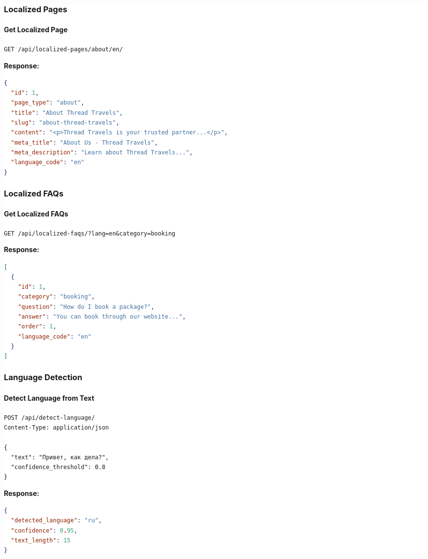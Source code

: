 ### Localized Pages

#### Get Localized Page
```http
GET /api/localized-pages/about/en/
```
**Response:**
```json
{
  "id": 1,
  "page_type": "about",
  "title": "About Thread Travels",
  "slug": "about-thread-travels",
  "content": "<p>Thread Travels is your trusted partner...</p>",
  "meta_title": "About Us - Thread Travels",
  "meta_description": "Learn about Thread Travels...",
  "language_code": "en"
}
```

### Localized FAQs

#### Get Localized FAQs
```http
GET /api/localized-faqs/?lang=en&category=booking
```
**Response:**
```json
[
  {
    "id": 1,
    "category": "booking",
    "question": "How do I book a package?",
    "answer": "You can book through our website...",
    "order": 1,
    "language_code": "en"
  }
]
```

### Language Detection

#### Detect Language from Text
```http
POST /api/detect-language/
Content-Type: application/json

{
  "text": "Привет, как дела?",
  "confidence_threshold": 0.8
}
```
**Response:**
```json
{
  "detected_language": "ru",
  "confidence": 0.95,
  "text_length": 15
}
```
